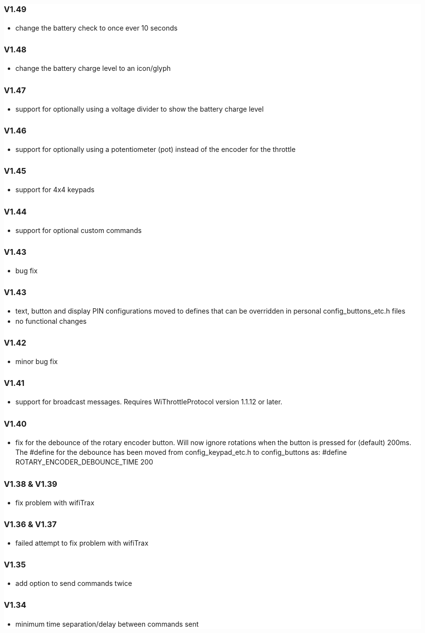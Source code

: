 ### V1.49
- change the battery check to once ever 10 seconds

### V1.48
- change the battery charge level to an icon/glyph

### V1.47
- support for optionally using a voltage divider to show the battery charge level

### V1.46
- support for optionally using a potentiometer (pot) instead of the encoder for the throttle

### V1.45
- support for 4x4 keypads

### V1.44
- support for optional custom commands

### V1.43
- bug fix

### V1.43
 - text, button and display PIN configurations moved to defines that can be overridden in personal config_buttons_etc.h files
 - no functional changes

### V1.42
 - minor bug fix
 
### V1.41
  - support for broadcast messages. Requires WiThrottleProtocol version 1.1.12 or later.

### V1.40
 - fix for the debounce of the rotary encoder button. Will now ignore rotations when the button is pressed for (default) 200ms.  The #define for the debounce has been moved from config_keypad_etc.h to config_buttons as: #define ROTARY_ENCODER_DEBOUNCE_TIME 200

### V1.38 & V1.39 
- fix problem with wifiTrax

### V1.36 & V1.37
- failed attempt to fix problem with wifiTrax

### V1.35
- add option to send commands twice

### V1.34
- minimum time separation/delay between commands sent
